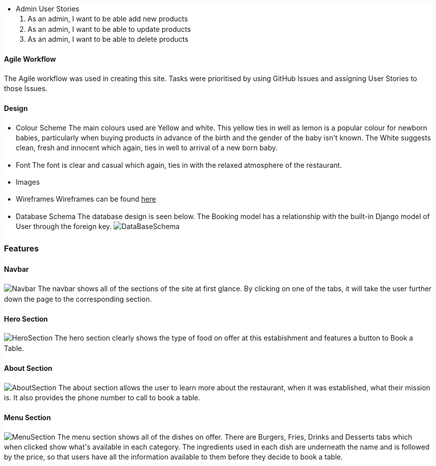 
* Admin User Stories
    1. As an admin, I want to be able add new products
    2. As an admin, I want to be able to update products
    3. As an admin, I want to be able to delete products


#### Agile Workflow
The Agile workflow was used in creating this site. Tasks were prioritised by using GitHub Issues and assigning User Stories to those Issues.

#### Design
* Colour Scheme
The main colours used are Yellow and white. This yellow ties in well as lemon is a popular colour for newborn babies, particularly when buying products in advance of the birth and the gender of the baby isn't known. The White suggests clean, fresh and innocent which again, ties in well to arrival of a new born baby.

* Font
The font is clear and casual which again, ties in with the relaxed atmosphere of the restaurant.

* Images


* Wireframes
Wireframes can be found [here](documents/wireframes.md)

* Database Schema
The database design is seen below. The Booking model has a relationship with the built-in Django model of User through the foreign key.
![DataBaseSchema](/static/img/readme/DatabaseSchema.png) 

### Features
#### Navbar
![Navbar](static/img/readme/NavBar.png)
The navbar shows all of the sections of the site at first glance. By clicking on one of the tabs, it will take the user further down the page to the corresponding section.

#### Hero Section
![HeroSection](static/img/readme/HeroSection.png)
The hero section clearly shows the type of food on offer at this estabishment and features a button to Book a Table.

#### About Section
![AboutSection](static/img/readme/AboutSection.png)
The about section allows the user to learn more about the restaurant, when it was established, what their mission is. It also provides the phone number to call to book a table.

#### Menu Section
![MenuSection](static/img/readme/MenuSection.png)
The menu section shows all of the dishes on offer. There are Burgers, Fries, Drinks and Desserts tabs which when clicked show what's available in each category. The ingredients used in each dish are underneath the name and is followed by the price, so that users have all the information available to them before they decide to book a table.
